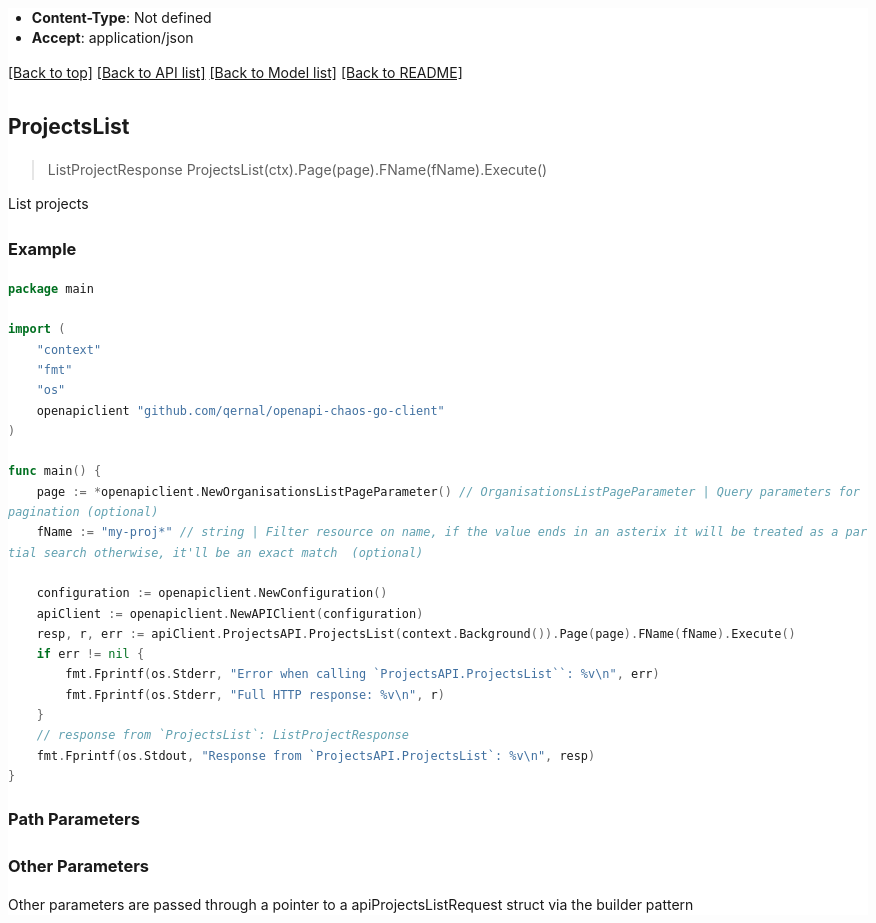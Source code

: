- **Content-Type**: Not defined
- **Accept**: application/json

[[Back to top]](#) [[Back to API list]](../README.md#documentation-for-api-endpoints)
[[Back to Model list]](../README.md#documentation-for-models)
[[Back to README]](../README.md)


## ProjectsList

> ListProjectResponse ProjectsList(ctx).Page(page).FName(fName).Execute()

List projects



### Example

```go
package main

import (
	"context"
	"fmt"
	"os"
	openapiclient "github.com/qernal/openapi-chaos-go-client"
)

func main() {
	page := *openapiclient.NewOrganisationsListPageParameter() // OrganisationsListPageParameter | Query parameters for pagination (optional)
	fName := "my-proj*" // string | Filter resource on name, if the value ends in an asterix it will be treated as a partial search otherwise, it'll be an exact match  (optional)

	configuration := openapiclient.NewConfiguration()
	apiClient := openapiclient.NewAPIClient(configuration)
	resp, r, err := apiClient.ProjectsAPI.ProjectsList(context.Background()).Page(page).FName(fName).Execute()
	if err != nil {
		fmt.Fprintf(os.Stderr, "Error when calling `ProjectsAPI.ProjectsList``: %v\n", err)
		fmt.Fprintf(os.Stderr, "Full HTTP response: %v\n", r)
	}
	// response from `ProjectsList`: ListProjectResponse
	fmt.Fprintf(os.Stdout, "Response from `ProjectsAPI.ProjectsList`: %v\n", resp)
}
```

### Path Parameters



### Other Parameters

Other parameters are passed through a pointer to a apiProjectsListRequest struct via the builder pattern
